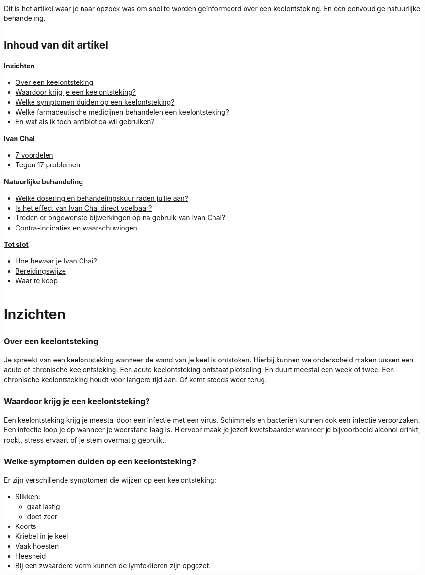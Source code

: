 Dit is het artikel waar je naar opzoek was om snel te worden geïnformeerd over een keelontsteking. En een eenvoudige natuurlijke behandeling.

 ## Inhoud van dit artikel

[**Inzichten**](#inzichten) <br>
* [Over een keelontsteking](#Over-een-keelontsteking)
* [Waardoor krijg je een keelontsteking?](#Waardoor-krijg-je-een-keelontsteking)
* [Welke symptomen duiden op een keelontsteking?](#Welke-symptomen-duiden-op-een-keelontsteking)
* [Welke farmaceutische medicijnen behandelen een keelontsteking?](#Welke-farmaceutische-medicijnen-behandelen-een-keelontsteking)
* [En wat als ik toch antibiotica wil gebruiken?](#En-wat-als-ik-toch-antibiotica-wil-gebruiken)

[**Ivan Chai**](#ivan-chai)<br>
* [7 voordelen](#7-voordelen)
* [Tegen 17 problemen](#ivan-chai-tegen-17-problemen)

[**Natuurlijke behandeling**](#Natuurlijke-behandeling)
* [Welke dosering en behandelingskuur raden jullie aan?](#welke-dosering-en-behandelingskuur-raden-jullie-aan)
* [Is het effect van Ivan Chai direct voelbaar?](#is-het-effect-van-ivan-chai-direct-voelbaar)
* [Treden er ongewenste bijwerkingen op na gebruik van Ivan Chai?](#treden-er-ongewenste-bijwerkingen-op-na-gebruik-van-ivan-chai)
* [Contra-indicaties en waarschuwingen](#contra-indicaties-en-waarschuwingen)

[**Tot slot**](#Tot-slot)
* [Hoe bewaar je Ivan Chai?](#hoe-bewaar-je-ivan-chai)
* [Bereidingswijze](#bereidingswijze)
* [Waar te koop](#Waar-te-koop)


# Inzichten
### Over een keelontsteking
Je spreekt van een keelontsteking wanneer de wand van je keel is ontstoken. Hierbij kunnen we onderscheid maken tussen een acute of chronische keelontsteking. Een acute keelontsteking ontstaat plotseling. En duurt meestal een week of twee. Een chronische keelontsteking houdt voor langere tijd aan. Of komt steeds weer terug. 

### Waardoor krijg je een keelontsteking?
Een keelontsteking krijg je meestal door een infectie met een virus. Schimmels en bacteriën kunnen ook een infectie veroorzaken. Een infectie loop je op wanneer je weerstand laag is. Hiervoor maak je jezelf kwetsbaarder wanneer je bijvoorbeeld alcohol drinkt, rookt, stress ervaart of je stem overmatig gebruikt.

### Welke symptomen duiden op een keelontsteking?
Er zijn verschillende symptomen die wijzen op een keelontsteking:
* Slikken:
  - gaat lastig
  - doet zeer
* Koorts
* Kriebel in je keel
* Vaak hoesten
* Heesheid
* Bij een zwaardere vorm kunnen de lymfeklieren zijn opgezet.
